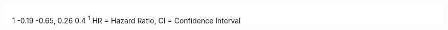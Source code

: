 <td class="gt_row gt_center" headers="p.value"><br />
</td>
</tr>
<tr class="even">
<td class="gt_row gt_left" headers="label">    1</td>
<td class="gt_row gt_center" headers="estimate">-0.19</td>
<td class="gt_row gt_center" headers="ci">-0.65, 0.26</td>
<td class="gt_row gt_center" headers="p.value">0.4</td>
</tr>
</tbody><tfoot class="gt_footnotes">
<tr class="odd">
<td colspan="4" class="gt_footnote"><span class="gt_footnote_marks"
style="white-space:nowrap;font-style:italic;font-weight:normal;"><sup>1</sup></span>
HR = Hazard Ratio, CI = Confidence Interval</td>
</tr>
</tfoot>
&#10;</table>

</div>
